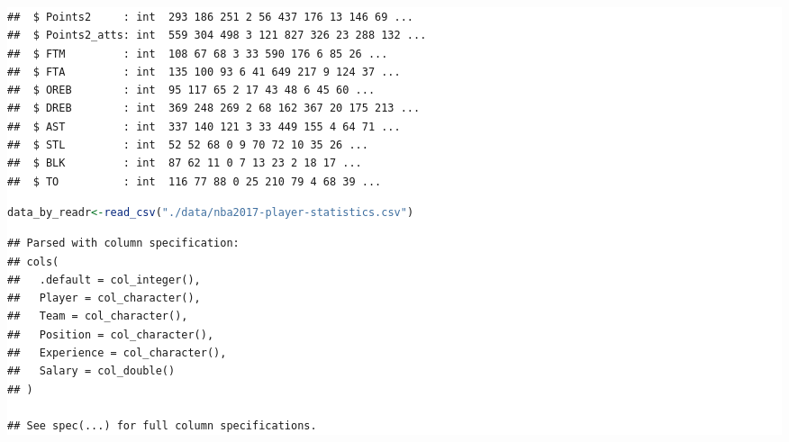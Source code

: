     ##  $ Points2     : int  293 186 251 2 56 437 176 13 146 69 ...
    ##  $ Points2_atts: int  559 304 498 3 121 827 326 23 288 132 ...
    ##  $ FTM         : int  108 67 68 3 33 590 176 6 85 26 ...
    ##  $ FTA         : int  135 100 93 6 41 649 217 9 124 37 ...
    ##  $ OREB        : int  95 117 65 2 17 43 48 6 45 60 ...
    ##  $ DREB        : int  369 248 269 2 68 162 367 20 175 213 ...
    ##  $ AST         : int  337 140 121 3 33 449 155 4 64 71 ...
    ##  $ STL         : int  52 52 68 0 9 70 72 10 35 26 ...
    ##  $ BLK         : int  87 62 11 0 7 13 23 2 18 17 ...
    ##  $ TO          : int  116 77 88 0 25 210 79 4 68 39 ...

``` r
data_by_readr<-read_csv("./data/nba2017-player-statistics.csv")
```

    ## Parsed with column specification:
    ## cols(
    ##   .default = col_integer(),
    ##   Player = col_character(),
    ##   Team = col_character(),
    ##   Position = col_character(),
    ##   Experience = col_character(),
    ##   Salary = col_double()
    ## )

    ## See spec(...) for full column specifications.
